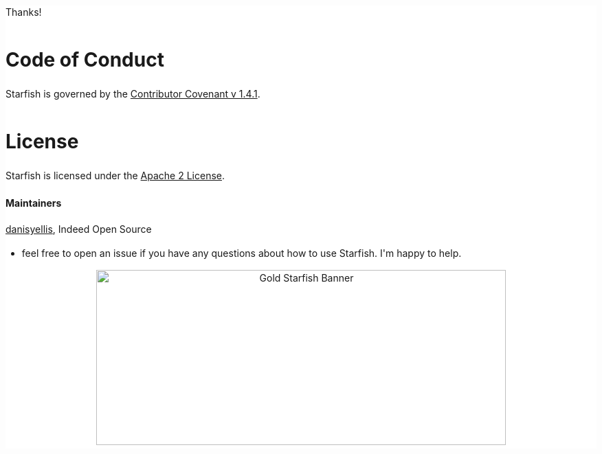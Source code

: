 Thanks!

# Code of Conduct
Starfish is governed by the [Contributor Covenant v 1.4.1](CODE_OF_CONDUCT.md).

# License
Starfish is licensed under the [Apache 2 License](LICENSE).

#### Maintainers
[danisyellis](https://github.com/danisyellis), Indeed Open Source
- feel free to open an issue if you have any questions about how to use Starfish. I'm happy to help.


<p align="center"> <img src="img/OS-gold-starfish-banner.png" width="596" height="255" title = "Gold Starfish Banner"/> </p>

